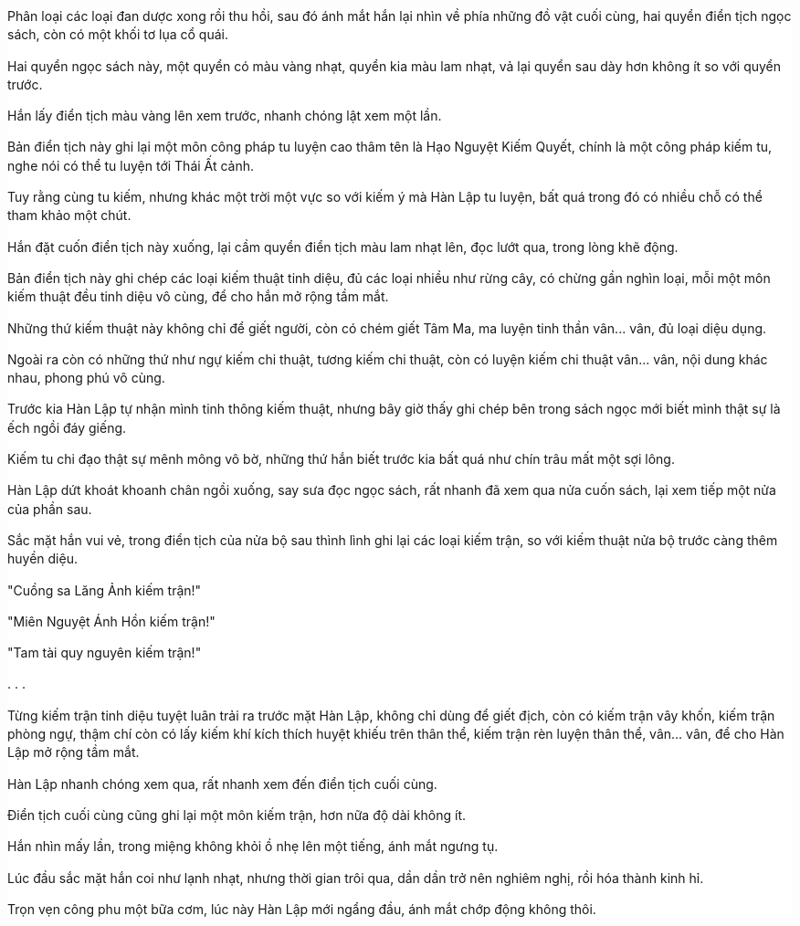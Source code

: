 Phân loại các loại đan dược xong rồi thu hồi, sau đó ánh mắt hắn lại nhìn về phía những đồ vật cuối cùng, hai quyển điển tịch ngọc sách, còn có một khối tơ lụa cổ quái.

Hai quyển ngọc sách này, một quyển có màu vàng nhạt, quyển kia màu lam nhạt, vả lại quyển sau dày hơn không ít so với quyển trước.

Hắn lấy điển tịch màu vàng lên xem trước, nhanh chóng lật xem một lần.

Bản điển tịch này ghi lại một môn công pháp tu luyện cao thâm tên là Hạo Nguyệt Kiếm Quyết, chính là một công pháp kiếm tu, nghe nói có thể tu luyện tới Thái Ất cảnh.

Tuy rằng cùng tu kiếm, nhưng khác một trời một vực so với kiếm ý mà Hàn Lập tu luyện, bất quá trong đó có nhiều chỗ có thể tham khảo một chút.

Hắn đặt cuốn điển tịch này xuống, lại cầm quyển điển tịch màu lam nhạt lên, đọc lướt qua, trong lòng khẽ động.

Bản điển tịch này ghi chép các loại kiếm thuật tinh diệu, đủ các loại nhiều như rừng cây, có chừng gần nghìn loại, mỗi một môn kiếm thuật đều tinh diệu vô cùng, để cho hắn mở rộng tầm mắt.

Những thứ kiếm thuật này không chỉ để giết người, còn có chém giết Tâm Ma, ma luyện tinh thần vân... vân, đủ loại diệu dụng.

Ngoài ra còn có những thứ như ngự kiếm chi thuật, tương kiếm chi thuật, còn có luyện kiếm chi thuật vân... vân, nội dung khác nhau, phong phú vô cùng.

Trước kia Hàn Lập tự nhận mình tinh thông kiếm thuật, nhưng bây giờ thấy ghi chép bên trong sách ngọc mới biết mình thật sự là ếch ngồi đáy giếng.

Kiếm tu chi đạo thật sự mênh mông vô bờ, những thứ hắn biết trước kia bất quá như chín trâu mất một sợi lông.

Hàn Lập dứt khoát khoanh chân ngồi xuống, say sưa đọc ngọc sách, rất nhanh đã xem qua nửa cuốn sách, lại xem tiếp một nửa của phần sau.

Sắc mặt hắn vui vẻ, trong điển tịch của nửa bộ sau thình lình ghi lại các loại kiếm trận, so với kiếm thuật nửa bộ trước càng thêm huyền diệu.

"Cuồng sa Lăng Ảnh kiếm trận!"

"Miên Nguyệt Ánh Hồn kiếm trận!"

"Tam tài quy nguyên kiếm trận!"

. . .

Từng kiếm trận tinh diệu tuyệt luân trải ra trước mặt Hàn Lập, không chỉ dùng để giết địch, còn có kiếm trận vây khốn, kiếm trận phòng ngự, thậm chí còn có lấy kiếm khí kích thích huyệt khiếu trên thân thể, kiếm trận rèn luyện thân thể, vân... vân, để cho Hàn Lập mở rộng tầm mắt.

Hàn Lập nhanh chóng xem qua, rất nhanh xem đến điển tịch cuối cùng.

Điển tịch cuối cùng cũng ghi lại một môn kiếm trận, hơn nữa độ dài không ít.

Hắn nhìn mấy lần, trong miệng không khỏi ồ nhẹ lên một tiếng, ánh mắt ngưng tụ.

Lúc đầu sắc mặt hắn coi như lạnh nhạt, nhưng thời gian trôi qua, dần dần trở nên nghiêm nghị, rồi hóa thành kinh hỉ.

Trọn vẹn công phu một bữa cơm, lúc này Hàn Lập mới ngẩng đầu, ánh mắt chớp động không thôi.
